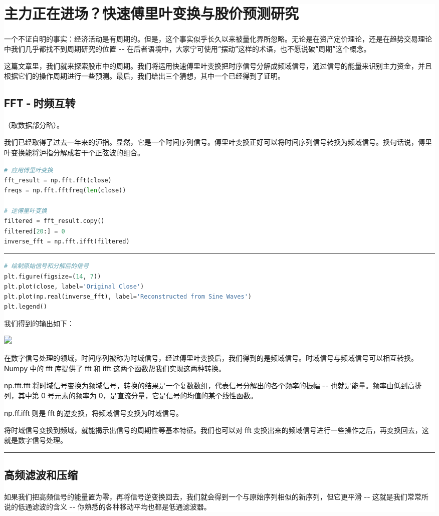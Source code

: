
# 主力正在进场？快速傅里叶变换与股价预测研究

一个不证自明的事实：经济活动是有周期的。但是，这个事实似乎长久以来被量化界所忽略。无论是在资产定价理论，还是在趋势交易理论中我们几乎都找不到周期研究的位置 -- 在后者语境中，大家宁可使用“摆动”这样的术语，也不愿说破“周期”这个概念。

这篇文章里，我们就来探索股市中的周期。我们将运用快速傅里叶变换把时序信号分解成频域信号，通过信号的能量来识别主力资金，并且根据它们的操作周期进行一些预测。最后，我们给出三个猜想，其中一个已经得到了证明。

## FFT - 时频互转

（取数据部分略）。

我们已经取得了过去一年来的沪指。显然，它是一个时间序列信号。傅里叶变换正好可以将时间序列信号转换为频域信号。换句话说，傅里叶变换能将沪指分解成若干个正弦波的组合。

```python
# 应用傅里叶变换
fft_result = np.fft.fft(close)
freqs = np.fft.fftfreq(len(close))

# 逆傅里叶变换
filtered = fft_result.copy()
filtered[20:] = 0
inverse_fft = np.fft.ifft(filtered)
```

---

```python
# 绘制原始信号和分解后的信号
plt.figure(figsize=(14, 7))
plt.plot(close, label='Original Close')
plt.plot(np.real(inverse_fft), label='Reconstructed from Sine Waves')
plt.legend()
```

我们得到的输出如下：

![](https://images.jieyu.ai/images/2024/08/real-vs-synthetic.jpg)

在数字信号处理的领域，时间序列被称为时域信号，经过傅里叶变换后，我们得到的是频域信号。时域信号与频域信号可以相互转换。Numpy 中的 fft 库提供了 fft 和 ifft 这两个函数帮我们实现这两种转换。

np.fft.fft 将时域信号变换为频域信号，转换的结果是一个复数数组，代表信号分解出的各个频率的振幅 -- 也就是能量。频率由低到高排列，其中第 0 号元素的频率为 0，是直流分量，它是信号的均值的某个线性函数。

np.ff.ifft 则是 fft 的逆变换，将频域信号变换为时域信号。

将时域信号变换到频域，就能揭示出信号的周期性等基本特征。我们也可以对 fft 变换出来的频域信号进行一些操作之后，再变换回去，这就是数字信号处理。

---

## 高频滤波和压缩

如果我们把高频信号的能量置为零，再将信号逆变换回去，我们就会得到一个与原始序列相似的新序列，但它更平滑 -- 这就是我们常常所说的低通滤波的含义 -- 你熟悉的各种移动平均也都是低通滤波器。
